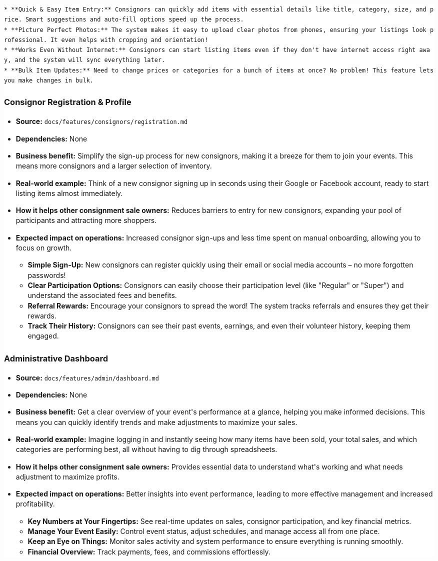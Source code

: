    * **Quick & Easy Item Entry:** Consignors can quickly add items with essential details like title, category, size, and price. Smart suggestions and auto-fill options speed up the process.
    * **Picture Perfect Photos:** The system makes it easy to upload clear photos from phones, ensuring your listings look professional. It even helps with cropping and orientation!
    * **Works Even Without Internet:** Consignors can start listing items even if they don't have internet access right away, and the system will sync everything later.
    * **Bulk Item Updates:** Need to change prices or categories for a bunch of items at once? No problem! This feature lets you make changes in bulk.

### Consignor Registration & Profile

* **Source:** `docs/features/consignors/registration.md`
* **Dependencies:** None
* **Business benefit:** Simplify the sign-up process for new consignors, making it a breeze for them to join your events.  This means more consignors and a larger selection of inventory.
* **Real-world example:** Think of a new consignor signing up in seconds using their Google or Facebook account, ready to start listing items almost immediately.
* **How it helps other consignment sale owners:** Reduces barriers to entry for new consignors, expanding your pool of participants and attracting more shoppers.
* **Expected impact on operations:** Increased consignor sign-ups and less time spent on manual onboarding, allowing you to focus on growth.

    * **Simple Sign-Up:** New consignors can register quickly using their email or social media accounts – no more forgotten passwords!
    * **Clear Participation Options:** Consignors can easily choose their participation level (like "Regular" or "Super") and understand the associated fees and benefits.
    * **Referral Rewards:** Encourage your consignors to spread the word! The system tracks referrals and ensures they get their rewards.
    * **Track Their History:** Consignors can see their past events, earnings, and even their volunteer history, keeping them engaged.

### Administrative Dashboard

* **Source:** `docs/features/admin/dashboard.md`
* **Dependencies:** None
* **Business benefit:** Get a clear overview of your event's performance at a glance, helping you make informed decisions.  This means you can quickly identify trends and make adjustments to maximize your sales.
* **Real-world example:** Imagine logging in and instantly seeing how many items have been sold, your total sales, and which categories are performing best, all without having to dig through spreadsheets.
* **How it helps other consignment sale owners:** Provides essential data to understand what's working and what needs adjustment to maximize profits.
* **Expected impact on operations:** Better insights into event performance, leading to more effective management and increased profitability.

    * **Key Numbers at Your Fingertips:** See real-time updates on sales, consignor participation, and key financial metrics.
    * **Manage Your Event Easily:** Control event status, adjust schedules, and manage access all from one place.
    * **Keep an Eye on Things:** Monitor sales activity and system performance to ensure everything is running smoothly.
    * **Financial Overview:** Track payments, fees, and commissions effortlessly.
